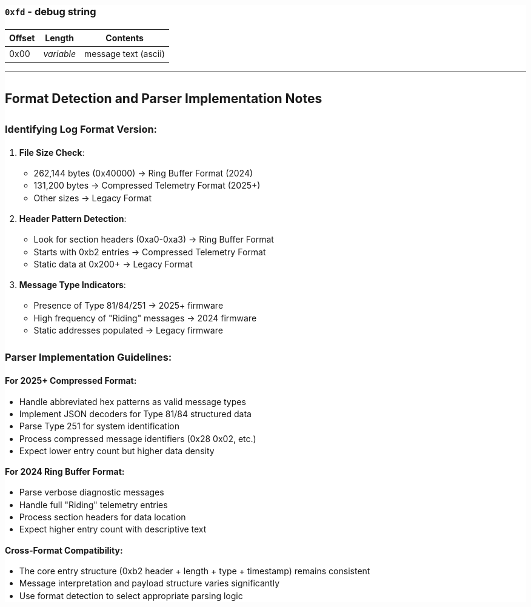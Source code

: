 ### `0xfd` - debug string
Offset | Length     | Contents
------ | :--------: | --------
0x00   | *variable* | message text (ascii)

---

## Format Detection and Parser Implementation Notes

### Identifying Log Format Version:
1. **File Size Check**:
   - 262,144 bytes (0x40000) → Ring Buffer Format (2024)
   - 131,200 bytes → Compressed Telemetry Format (2025+)
   - Other sizes → Legacy Format

2. **Header Pattern Detection**:
   - Look for section headers (0xa0-0xa3) → Ring Buffer Format
   - Starts with 0xb2 entries → Compressed Telemetry Format
   - Static data at 0x200+ → Legacy Format

3. **Message Type Indicators**:
   - Presence of Type 81/84/251 → 2025+ firmware
   - High frequency of "Riding" messages → 2024 firmware
   - Static addresses populated → Legacy firmware

### Parser Implementation Guidelines:

**For 2025+ Compressed Format:**
- Handle abbreviated hex patterns as valid message types
- Implement JSON decoders for Type 81/84 structured data
- Parse Type 251 for system identification
- Process compressed message identifiers (0x28 0x02, etc.)
- Expect lower entry count but higher data density

**For 2024 Ring Buffer Format:**
- Parse verbose diagnostic messages
- Handle full "Riding" telemetry entries
- Process section headers for data location
- Expect higher entry count with descriptive text

**Cross-Format Compatibility:**
- The core entry structure (0xb2 header + length + type + timestamp) remains consistent
- Message interpretation and payload structure varies significantly
- Use format detection to select appropriate parsing logic
